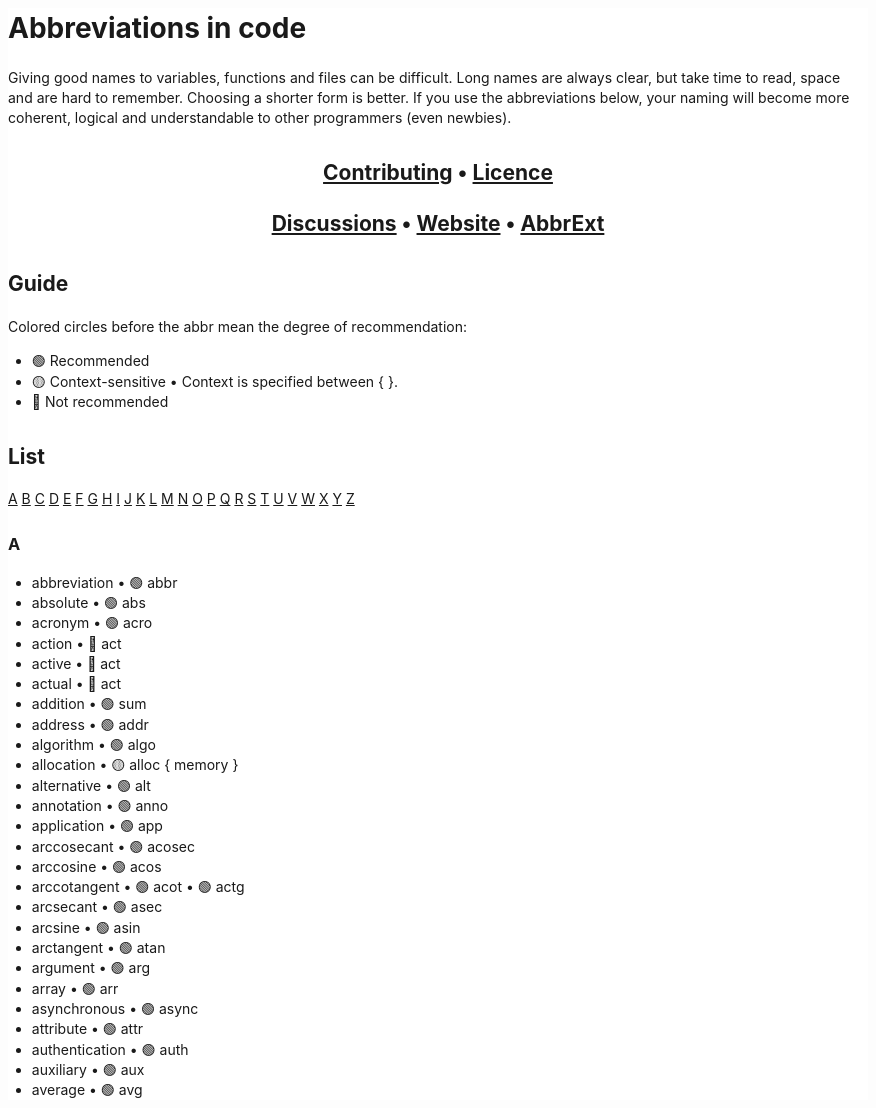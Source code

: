 # Abbreviations in code

Giving good names to variables, functions and files can be difficult.
Long names are always clear, but take time to read, space and are hard to remember.
Choosing a shorter form is better.
If you use the abbreviations below, your naming will become more coherent, logical and understandable to other programmers (even newbies).

<h2 align='center'>
   
   [Contributing](./.github/CONTRIBUTING.md)
   •
   [Licence](./LICENCE)

   [Discussions](https://github.com/orgs/abbrcode/discussions)
   •
   [Website](https://abbrcode.github.io/website/)
   •
   [AbbrExt](https://github.com/T1xx1/AbbrExt)
</h2>

## Guide

Colored circles before the abbr mean the degree of recommendation:

-  🟢 Recommended
-  🟡 Context-sensitive • Context is specified between { }.
-  🔴 Not recommended

## List
[A](#a) [B](#b) [C](#c) [D](#d) [E](#e) [F](#f) [G](#g) [H](#h) [I](#i) [J](#j) [K](#k) [L](#l) [M](#m) [N](#n) [O](#o) [P](#p) [Q](#q) [R](#r) [S](#s) [T](#t) [U](#u) [V](#v) [W](#w) [X](#x) [Y](#y) [Z](#z) 

### A
- abbreviation • 🟢 abbr
- absolute • 🟢 abs
- acronym • 🟢 acro
- action • 🔴 act
- active • 🔴 act
- actual • 🔴 act
- addition • 🟢 sum
- address • 🟢 addr
- algorithm • 🟢 algo
- allocation • 🟡 alloc { memory }
- alternative • 🟢 alt
- annotation • 🟢 anno
- application • 🟢 app
- arccosecant • 🟢 acosec
- arccosine • 🟢 acos
- arccotangent • 🟢 acot • 🟢 actg
- arcsecant • 🟢 asec
- arcsine • 🟢 asin
- arctangent • 🟢 atan
- argument • 🟢 arg
- array • 🟢 arr
- asynchronous • 🟢 async
- attribute • 🟢 attr
- authentication • 🟢 auth
- auxiliary • 🟢 aux
- average • 🟢 avg
